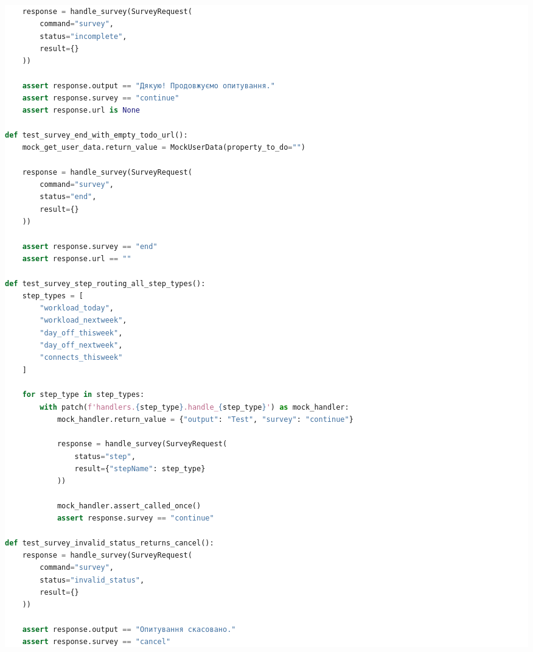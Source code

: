 ```python
    response = handle_survey(SurveyRequest(
        command="survey",
        status="incomplete",
        result={}
    ))
    
    assert response.output == "Дякую! Продовжуємо опитування."
    assert response.survey == "continue"
    assert response.url is None

def test_survey_end_with_empty_todo_url():
    mock_get_user_data.return_value = MockUserData(property_to_do="")
    
    response = handle_survey(SurveyRequest(
        command="survey",
        status="end",
        result={}
    ))
    
    assert response.survey == "end"
    assert response.url == ""

def test_survey_step_routing_all_step_types():
    step_types = [
        "workload_today",
        "workload_nextweek", 
        "day_off_thisweek",
        "day_off_nextweek",
        "connects_thisweek"
    ]
    
    for step_type in step_types:
        with patch(f'handlers.{step_type}.handle_{step_type}') as mock_handler:
            mock_handler.return_value = {"output": "Test", "survey": "continue"}
            
            response = handle_survey(SurveyRequest(
                status="step",
                result={"stepName": step_type}
            ))
            
            mock_handler.assert_called_once()
            assert response.survey == "continue"

def test_survey_invalid_status_returns_cancel():
    response = handle_survey(SurveyRequest(
        command="survey",
        status="invalid_status",
        result={}
    ))
    
    assert response.output == "Опитування скасовано."
    assert response.survey == "cancel"
```
